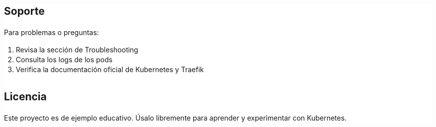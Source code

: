 ## Soporte

Para problemas o preguntas:
1. Revisa la sección de Troubleshooting
2. Consulta los logs de los pods
3. Verifica la documentación oficial de Kubernetes y Traefik

## Licencia

Este proyecto es de ejemplo educativo. Úsalo libremente para aprender y experimentar con Kubernetes.